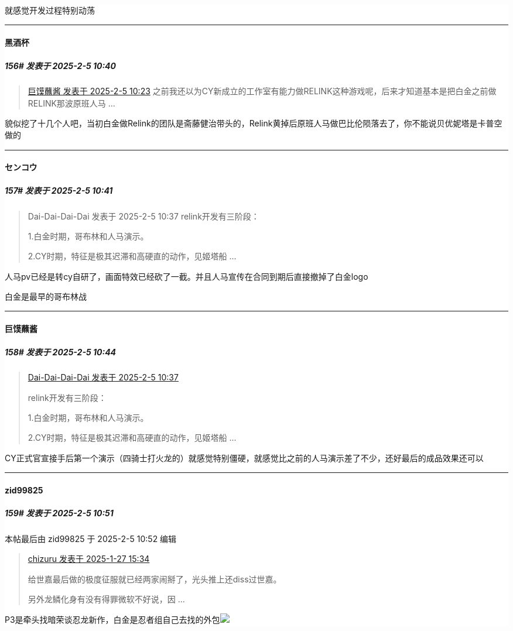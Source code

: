 就感觉开发过程特别动荡


*****

####  黑酒杯  
##### 156#       发表于 2025-2-5 10:40

<blockquote><a href="httphttps://bbs.saraba1st.com/2b/forum.php?mod=redirect&amp;goto=findpost&amp;pid=67349730&amp;ptid=2210504" target="_blank">巨馍蘸酱 发表于 2025-2-5 10:23</a>
之前我还以为CY新成立的工作室有能力做RELINK这种游戏呢，后来才知道基本是把白金之前做RELINK那波原班人马 ...</blockquote>
貌似挖了十几个人吧，当初白金做Relink的团队是斋藤健治带头的，Relink黄掉后原班人马做巴比伦陨落去了，你不能说贝优妮塔是卡普空做的

*****

####  センコウ  
##### 157#       发表于 2025-2-5 10:41

<blockquote>Dai-Dai-Dai-Dai 发表于 2025-2-5 10:37
relink开发有三阶段：

1.白金时期，哥布林和人马演示。

2.CY时期，特征是极其迟滞和高硬直的动作，见姬塔船 ...</blockquote>
人马pv已经是转cy自研了，画面特效已经砍了一截。并且人马宣传在合同到期后直接撤掉了白金logo

白金是最早的哥布林战

*****

####  巨馍蘸酱  
##### 158#       发表于 2025-2-5 10:44

<blockquote><a href="httphttps://bbs.saraba1st.com/2b/forum.php?mod=redirect&amp;goto=findpost&amp;pid=67349815&amp;ptid=2210504" target="_blank">Dai-Dai-Dai-Dai 发表于 2025-2-5 10:37</a>

relink开发有三阶段：

1.白金时期，哥布林和人马演示。

2.CY时期，特征是极其迟滞和高硬直的动作，见姬塔船 ...</blockquote>
CY正式官宣接手后第一个演示（四骑士打火龙的）就感觉特别僵硬，就感觉比之前的人马演示差了不少，还好最后的成品效果还可以


*****

####  zid99825  
##### 159#       发表于 2025-2-5 10:51

 本帖最后由 zid99825 于 2025-2-5 10:52 编辑 
<blockquote><a href="httphttps://bbs.saraba1st.com/2b/forum.php?mod=redirect&amp;goto=findpost&amp;pid=67288804&amp;ptid=2210504" target="_blank">chizuru 发表于 2025-1-27 15:34</a>

给世嘉最后做的极度征服就已经两家闹掰了，光头推上还diss过世嘉。

另外龙鳞化身有没有得罪微软不好说，因 ...</blockquote>
P3是牵头找暗荣谈忍龙新作，白金是忍者组自己去找的外包<img src="https://static.saraba1st.com/image/smiley/face2017/067.png" referrerpolicy="no-referrer">
